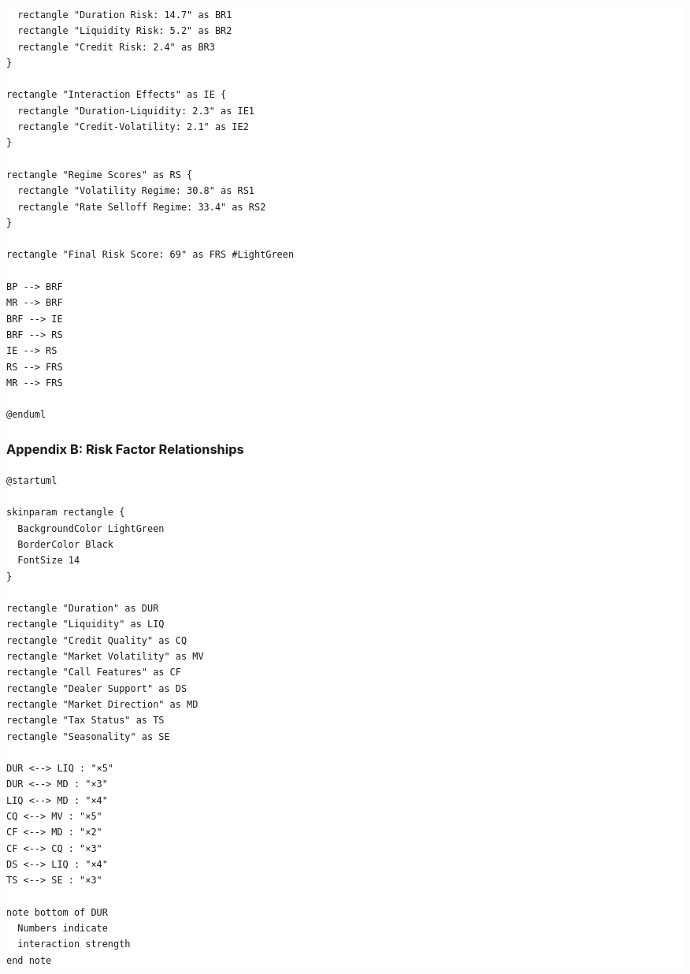 ```plantuml
  rectangle "Duration Risk: 14.7" as BR1
  rectangle "Liquidity Risk: 5.2" as BR2
  rectangle "Credit Risk: 2.4" as BR3
}

rectangle "Interaction Effects" as IE {
  rectangle "Duration-Liquidity: 2.3" as IE1
  rectangle "Credit-Volatility: 2.1" as IE2
}

rectangle "Regime Scores" as RS {
  rectangle "Volatility Regime: 30.8" as RS1
  rectangle "Rate Selloff Regime: 33.4" as RS2
}

rectangle "Final Risk Score: 69" as FRS #LightGreen

BP --> BRF
MR --> BRF
BRF --> IE
BRF --> RS
IE --> RS
RS --> FRS
MR --> FRS

@enduml
```

### Appendix B: Risk Factor Relationships

```plantuml
@startuml

skinparam rectangle {
  BackgroundColor LightGreen
  BorderColor Black
  FontSize 14
}

rectangle "Duration" as DUR
rectangle "Liquidity" as LIQ
rectangle "Credit Quality" as CQ
rectangle "Market Volatility" as MV
rectangle "Call Features" as CF
rectangle "Dealer Support" as DS
rectangle "Market Direction" as MD
rectangle "Tax Status" as TS
rectangle "Seasonality" as SE

DUR <--> LIQ : "×5"
DUR <--> MD : "×3"
LIQ <--> MD : "×4" 
CQ <--> MV : "×5"
CF <--> MD : "×2"
CF <--> CQ : "×3"
DS <--> LIQ : "×4"
TS <--> SE : "×3"

note bottom of DUR
  Numbers indicate 
  interaction strength
end note

```